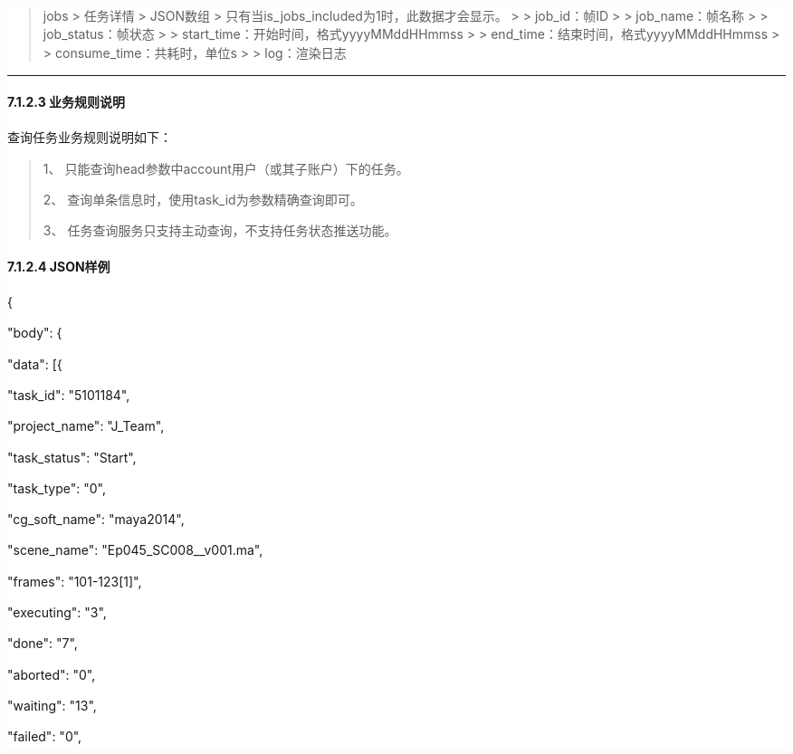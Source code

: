   > jobs                 > 任务详情         > JSON数组   > 只有当is\_jobs\_included为1时，此数据才会显示。
                                                         >
                                                         > job\_id：帧ID
                                                         >
                                                         > job\_name：帧名称
                                                         >
                                                         > job\_status：帧状态
                                                         >
                                                         > start\_time：开始时间，格式yyyyMMddHHmmss
                                                         >
                                                         > end\_time：结束时间，格式yyyyMMddHHmmss
                                                         >
                                                         > consume\_time：共耗时，单位s
                                                         >
                                                         > log：渲染日志
  ----------------------------------------------------------------------------------------------------------

#### **7.1.2.3** **业务规则说明**

查询任务业务规则说明如下：

> 1、 只能查询head参数中account用户（或其子账户）下的任务。
>
> 2、 查询单条信息时，使用task\_id为参数精确查询即可。
>
> 3、 任务查询服务只支持主动查询，不支持任务状态推送功能。

#### **7.1.2.4** **JSON样例**

{

"body": {

"data": \[{

"task\_id": "5101184",

"project\_name": "J\_Team",

"task\_status": "Start",

"task\_type": "0",

"cg\_soft\_name": "maya2014",

"scene\_name": "Ep045\_SC008\_\_v001.ma",

"frames": "101-123\[1\]",

"executing": "3",

"done": "7",

"aborted": "0",

"waiting": "13",

"failed": "0",
